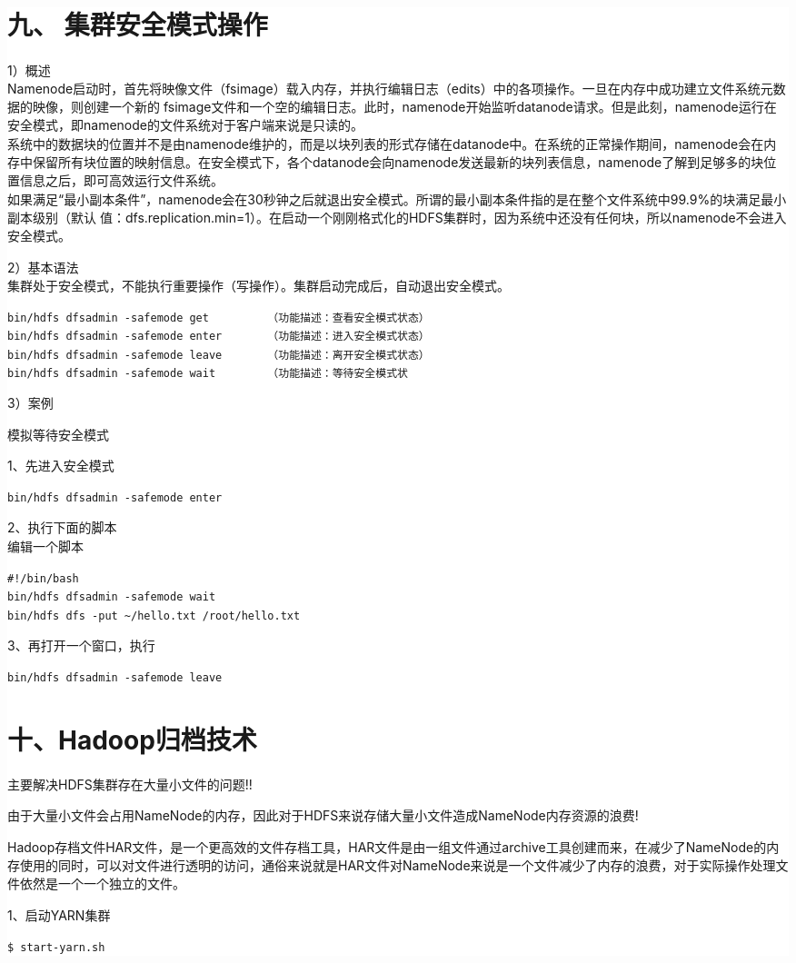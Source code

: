 
# 九、 集群安全模式操作  

1）概述  
  Namenode启动时，首先将映像文件（fsimage）载入内存，并执行编辑日志（edits）中的各项操作。一旦在内存中成功建立文件系统元数据的映像，则创建一个新的    fsimage文件和一个空的编辑日志。此时，namenode开始监听datanode请求。但是此刻，namenode运行在安全模式，即namenode的文件系统对于客户端来说是只读的。  
  系统中的数据块的位置并不是由namenode维护的，而是以块列表的形式存储在datanode中。在系统的正常操作期间，namenode会在内存中保留所有块位置的映射信息。在安全模式下，各个datanode会向namenode发送最新的块列表信息，namenode了解到足够多的块位置信息之后，即可高效运行文件系统。  
  如果满足“最小副本条件”，namenode会在30秒钟之后就退出安全模式。所谓的最小副本条件指的是在整个文件系统中99.9%的块满足最小副本级别（默认    值：dfs.replication.min=1）。在启动一个刚刚格式化的HDFS集群时，因为系统中还没有任何块，所以namenode不会进入安全模式。  

2）基本语法  
集群处于安全模式，不能执行重要操作（写操作）。集群启动完成后，自动退出安全模式。
```
bin/hdfs dfsadmin -safemode get	        （功能描述：查看安全模式状态）
bin/hdfs dfsadmin -safemode enter       （功能描述：进入安全模式状态）
bin/hdfs dfsadmin -safemode leave       （功能描述：离开安全模式状态）
bin/hdfs dfsadmin -safemode wait        （功能描述：等待安全模式状
```

3）案例    

模拟等待安全模式  

1、先进入安全模式  
```
bin/hdfs dfsadmin -safemode enter
```

2、执行下面的脚本  
编辑一个脚本  
```
#!/bin/bash
bin/hdfs dfsadmin -safemode wait
bin/hdfs dfs -put ~/hello.txt /root/hello.txt
```

3、再打开一个窗口，执行  
```
bin/hdfs dfsadmin -safemode leave  
```

# 十、Hadoop归档技术

主要解决HDFS集群存在⼤量小文件的问题!!

由于⼤量⼩文件会占⽤NameNode的内存，因此对于HDFS来说存储⼤量⼩文件造成NameNode内存资源的浪费!

Hadoop存档⽂件HAR文件，是⼀个更高效的文件存档工具，HAR⽂件是由⼀组文件通过archive⼯具创建⽽来，在减少了NameNode的内存使⽤的同时，可以对文件进行透明的访问，通俗来说就是HAR⽂件对NameNode来说是⼀个⽂件减少了内存的浪费，对于实际操作处理文件依然是一个⼀个独立的文件。

1、启动YARN集群
```
$ start-yarn.sh
```
